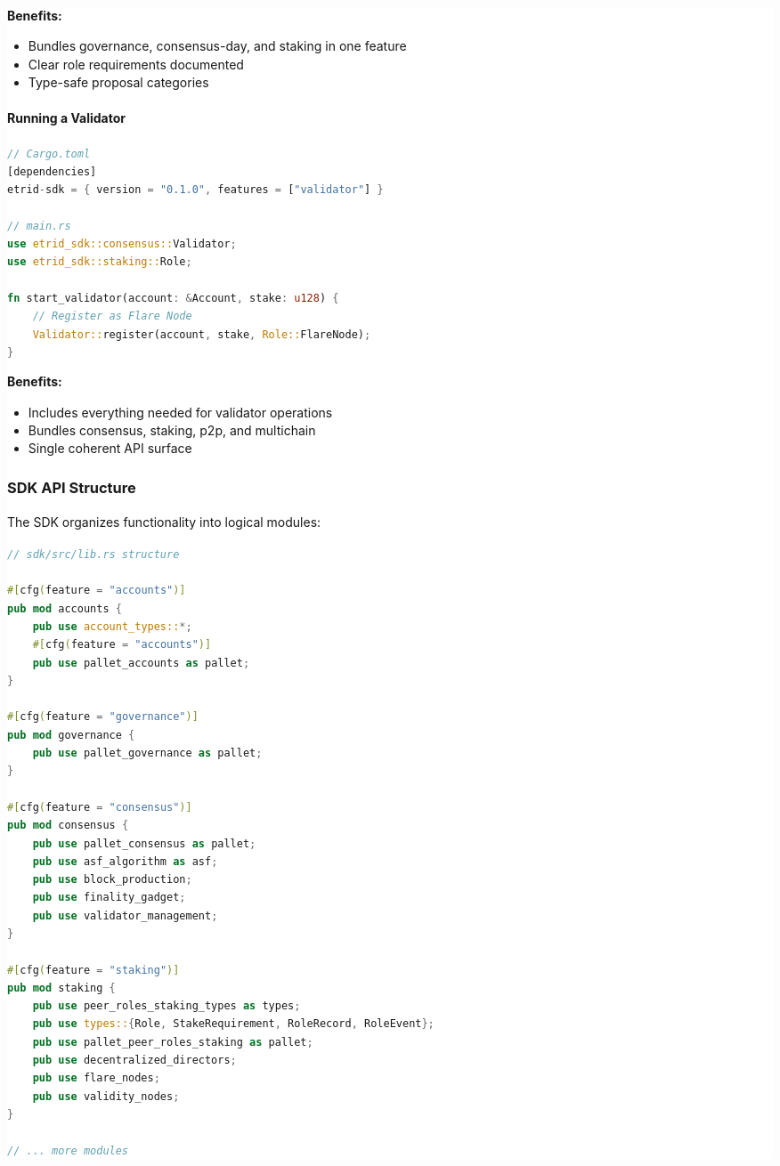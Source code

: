 **Benefits:**
- Bundles governance, consensus-day, and staking in one feature
- Clear role requirements documented
- Type-safe proposal categories

#### Running a Validator

```rust
// Cargo.toml
[dependencies]
etrid-sdk = { version = "0.1.0", features = ["validator"] }

// main.rs
use etrid_sdk::consensus::Validator;
use etrid_sdk::staking::Role;

fn start_validator(account: &Account, stake: u128) {
    // Register as Flare Node
    Validator::register(account, stake, Role::FlareNode);
}
```

**Benefits:**
- Includes everything needed for validator operations
- Bundles consensus, staking, p2p, and multichain
- Single coherent API surface

### SDK API Structure

The SDK organizes functionality into logical modules:

```rust
// sdk/src/lib.rs structure

#[cfg(feature = "accounts")]
pub mod accounts {
    pub use account_types::*;
    #[cfg(feature = "accounts")]
    pub use pallet_accounts as pallet;
}

#[cfg(feature = "governance")]
pub mod governance {
    pub use pallet_governance as pallet;
}

#[cfg(feature = "consensus")]
pub mod consensus {
    pub use pallet_consensus as pallet;
    pub use asf_algorithm as asf;
    pub use block_production;
    pub use finality_gadget;
    pub use validator_management;
}

#[cfg(feature = "staking")]
pub mod staking {
    pub use peer_roles_staking_types as types;
    pub use types::{Role, StakeRequirement, RoleRecord, RoleEvent};
    pub use pallet_peer_roles_staking as pallet;
    pub use decentralized_directors;
    pub use flare_nodes;
    pub use validity_nodes;
}

// ... more modules
```
